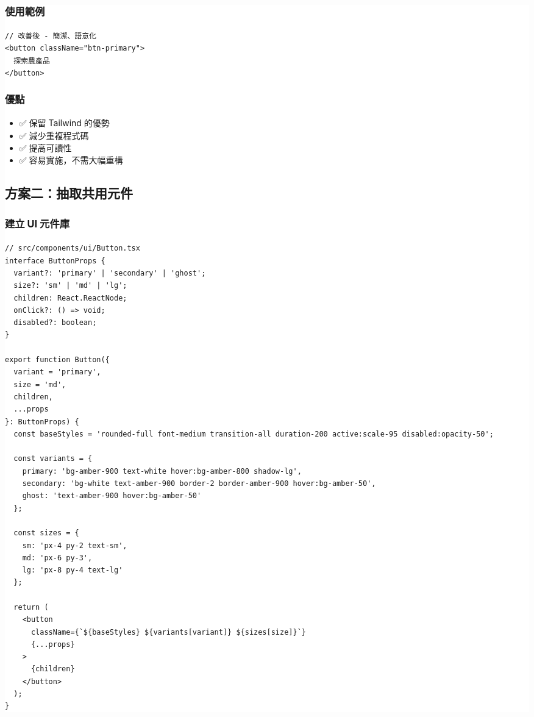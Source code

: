 ### 使用範例
```tsx
// 改善後 - 簡潔、語意化
<button className="btn-primary">
  探索農產品
</button>
```

### 優點
- ✅ 保留 Tailwind 的優勢
- ✅ 減少重複程式碼
- ✅ 提高可讀性
- ✅ 容易實施，不需大幅重構

## 方案二：抽取共用元件

### 建立 UI 元件庫
```tsx
// src/components/ui/Button.tsx
interface ButtonProps {
  variant?: 'primary' | 'secondary' | 'ghost';
  size?: 'sm' | 'md' | 'lg';
  children: React.ReactNode;
  onClick?: () => void;
  disabled?: boolean;
}

export function Button({ 
  variant = 'primary', 
  size = 'md', 
  children, 
  ...props 
}: ButtonProps) {
  const baseStyles = 'rounded-full font-medium transition-all duration-200 active:scale-95 disabled:opacity-50';
  
  const variants = {
    primary: 'bg-amber-900 text-white hover:bg-amber-800 shadow-lg',
    secondary: 'bg-white text-amber-900 border-2 border-amber-900 hover:bg-amber-50',
    ghost: 'text-amber-900 hover:bg-amber-50'
  };
  
  const sizes = {
    sm: 'px-4 py-2 text-sm',
    md: 'px-6 py-3',
    lg: 'px-8 py-4 text-lg'
  };
  
  return (
    <button 
      className={`${baseStyles} ${variants[variant]} ${sizes[size]}`}
      {...props}
    >
      {children}
    </button>
  );
}
```
